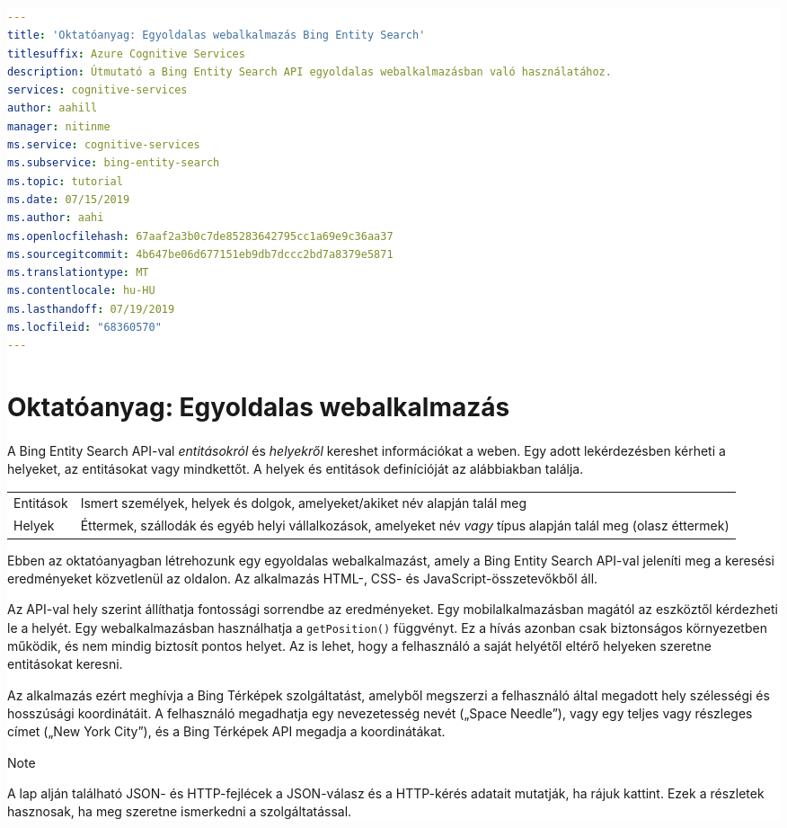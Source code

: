 ```yaml
---
title: 'Oktatóanyag: Egyoldalas webalkalmazás Bing Entity Search'
titlesuffix: Azure Cognitive Services
description: Útmutató a Bing Entity Search API egyoldalas webalkalmazásban való használatához.
services: cognitive-services
author: aahill
manager: nitinme
ms.service: cognitive-services
ms.subservice: bing-entity-search
ms.topic: tutorial
ms.date: 07/15/2019
ms.author: aahi
ms.openlocfilehash: 67aaf2a3b0c7de85283642795cc1a69e9c36aa37
ms.sourcegitcommit: 4b647be06d677151eb9db7dccc2bd7a8379e5871
ms.translationtype: MT
ms.contentlocale: hu-HU
ms.lasthandoff: 07/19/2019
ms.locfileid: "68360570"
---
```

# <a name="tutorial-single-page-web-app"></a>Oktatóanyag: Egyoldalas webalkalmazás

A Bing Entity Search API-val *entitásokról* és *helyekről* kereshet információkat a weben. Egy adott lekérdezésben kérheti a helyeket, az entitásokat vagy mindkettőt. A helyek és entitások definícióját az alábbiakban találja.

|||
|-|-|
|Entitások|Ismert személyek, helyek és dolgok, amelyeket/akiket név alapján talál meg|
|Helyek|Éttermek, szállodák és egyéb helyi vállalkozások, amelyeket név *vagy* típus alapján talál meg (olasz éttermek)|

Ebben az oktatóanyagban létrehozunk egy egyoldalas webalkalmazást, amely a Bing Entity Search API-val jeleníti meg a keresési eredményeket közvetlenül az oldalon. Az alkalmazás HTML-, CSS- és JavaScript-összetevőkből áll.

Az API-val hely szerint állíthatja fontossági sorrendbe az eredményeket. Egy mobilalkalmazásban magától az eszköztől kérdezheti le a helyét. Egy webalkalmazásban használhatja a `getPosition()` függvényt. Ez a hívás azonban csak biztonságos környezetben működik, és nem mindig biztosít pontos helyet. Az is lehet, hogy a felhasználó a saját helyétől eltérő helyeken szeretne entitásokat keresni.

Az alkalmazás ezért meghívja a Bing Térképek szolgáltatást, amelyből megszerzi a felhasználó által megadott hely szélességi és hosszúsági koordinátáit. A felhasználó megadhatja egy nevezetesség nevét („Space Needle”), vagy egy teljes vagy részleges címet („New York City”), és a Bing Térképek API megadja a koordinátákat.



> [!NOTE]
> A lap alján található JSON- és HTTP-fejlécek a JSON-válasz és a HTTP-kérés adatait mutatják, ha rájuk kattint. Ezek a részletek hasznosak, ha meg szeretne ismerkedni a szolgáltatással.
